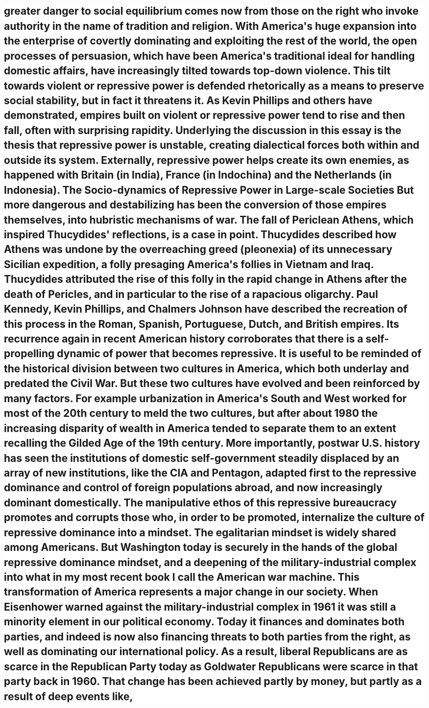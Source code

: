 greater danger to social equilibrium comes now from those on the right who
invoke authority in the name of tradition and religion. With America's huge
expansion into the enterprise of covertly dominating and exploiting the rest
of the world, the open processes of persuasion, which have been America's
traditional ideal for handling domestic affairs, have increasingly tilted
towards top-down violence.
This tilt towards violent or repressive power is defended rhetorically as a
means to preserve social stability, but in fact it threatens it.
As Kevin Phillips and others have
demonstrated, empires built on violent or repressive power tend to rise and
then fall, often with surprising rapidity. Underlying the discussion in this
essay is the thesis that repressive power is unstable, creating dialectical
forces both within and outside its system.
Externally, repressive power helps create its
own enemies, as happened with Britain (in India), France (in Indochina) and
the Netherlands (in Indonesia).
The Socio-dynamics of
Repressive Power in Large-scale Societies
But more dangerous and destabilizing has been the conversion of those
empires themselves, into hubristic mechanisms of war.
The fall of Periclean Athens, which inspired
Thucydides' reflections, is a case in point. Thucydides described how Athens
was undone by the overreaching greed (pleonexia) of its unnecessary Sicilian
expedition, a folly presaging America's follies in Vietnam and Iraq.
Thucydides attributed the rise of this folly in the rapid change in Athens
after the death of Pericles, and in particular to the rise of a rapacious
oligarchy.
Paul Kennedy, Kevin Phillips, and Chalmers
Johnson have described the recreation of this process in the Roman, Spanish,
Portuguese, Dutch, and British empires. Its recurrence again in recent
American history corroborates that there is a self-propelling dynamic of
power that becomes repressive.
It is useful to be reminded of the historical division between two cultures
in America, which both underlay and predated the Civil War.
But these two cultures have evolved and been
reinforced by many factors.
For example urbanization in America's South and
West worked for most of the 20th century to meld the two cultures, but after
about 1980 the increasing disparity of wealth in America tended to separate
them to an extent recalling the Gilded Age of the 19th century.
More importantly, postwar U.S. history has seen the institutions of domestic
self-government steadily displaced by an array of new institutions, like the
CIA and Pentagon, adapted first to the repressive dominance and control of
foreign populations abroad, and now increasingly dominant domestically. The
manipulative ethos of this repressive bureaucracy promotes and corrupts
those who, in order to be promoted, internalize the culture of repressive
dominance into a mindset.
The egalitarian mindset is widely shared among Americans.
But Washington today is securely in the hands of
the global repressive dominance mindset, and a deepening of the
military-industrial complex into what in my most recent book I call the
American war machine. This transformation of America represents a major
change in our society.
When Eisenhower warned against the
military-industrial complex in 1961 it was still a minority element in our
political economy. Today it finances and dominates both parties, and indeed
is now also financing threats to both parties from the right, as well as
dominating our international policy.
As a result, liberal Republicans are as scarce
in the Republican Party today as Goldwater Republicans were scarce in that
party back in 1960.
That change has been achieved partly by money, but partly as a result of
deep events like,
-